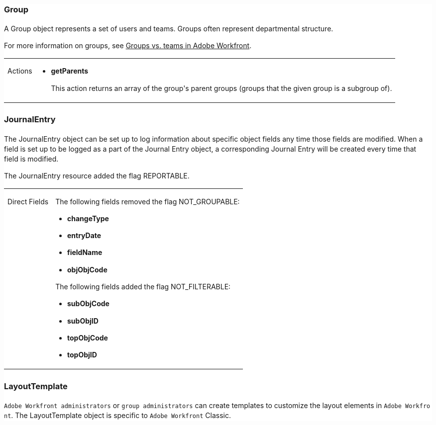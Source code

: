### Group

A Group object represents a set of users and teams. Groups often represent departmental structure.

For more information on groups, see [Groups vs. teams in Adobe Workfront](../../people-teams-and-groups/work-with-groups-and-teams/understanding-differences-and-similarities-between-groups-and-teams.md).

<table cellspacing="15">   
 <tbody> 
  <tr> 
   <td> <p>Actions</p> </td> 
   <td> 
    <ul> 
     <li> <p><b>getParents</b> </p> <p>This action returns an array of the group's parent groups (groups that the given group is a subgroup of).</p> </li> 
    </ul> </td> 
  </tr> 
 </tbody> 
</table>

### JournalEntry

The JournalEntry object can be set up to log information about specific object fields any time those fields are modified. When a field is set up to be logged as a part of the Journal Entry object, a corresponding Journal Entry will be created every time that field is modified.

The JournalEntry resource added the flag REPORTABLE.

<table cellspacing="15">   
 <tbody> 
  <tr> 
   <td> <p>Direct Fields</p> </td> 
   <td> <p>The following fields removed the flag NOT_GROUPABLE:</p> 
    <ul> 
     <li> <p><b>changeType</b> </p> </li> 
     <li> <p><b>entryDate</b> </p> </li> 
     <li> <p><b>fieldName</b> </p> </li> 
     <li> <p><b>objObjCode</b> </p> </li> 
    </ul> <p>The following fields added the flag NOT_FILTERABLE:</p> 
    <ul> 
     <li> <p><b>subObjCode</b> </p> </li> 
     <li> <p><b>subObjID</b> </p> </li> 
     <li> <p><b>topObjCode</b> </p> </li> 
     <li> <p><b>topObjID</b> </p> </li> 
    </ul> </td> 
  </tr> 
 </tbody> 
</table>

### LayoutTemplate

`Adobe Workfront administrators` or `group administrators` can create templates to customize the layout elements in `Adobe Workfront`. The LayoutTemplate object is specific to `Adobe Workfront` Classic.
